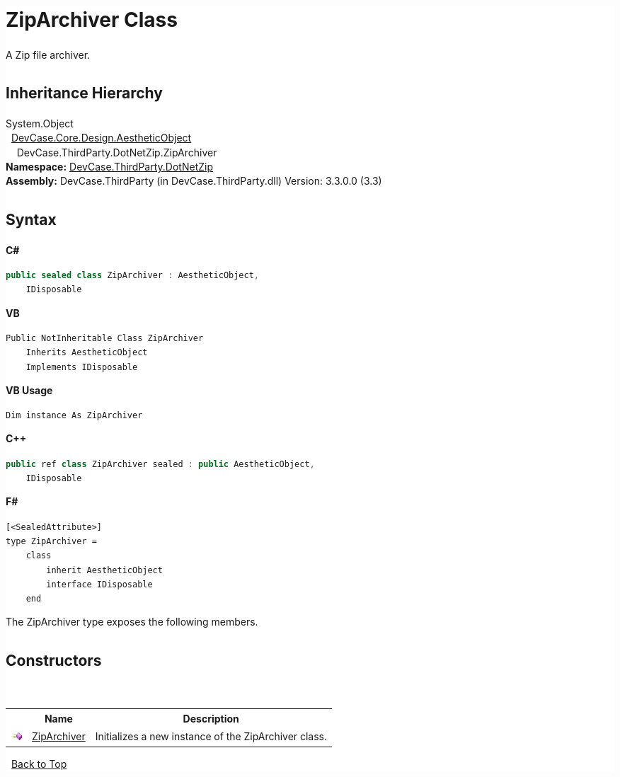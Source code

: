 # ZipArchiver Class
 

A Zip file archiver.


## Inheritance Hierarchy
System.Object<br />&nbsp;&nbsp;<a href="T_DevCase_Core_Design_AestheticObject">DevCase.Core.Design.AestheticObject</a><br />&nbsp;&nbsp;&nbsp;&nbsp;DevCase.ThirdParty.DotNetZip.ZipArchiver<br />
**Namespace:**&nbsp;<a href="N_DevCase_ThirdParty_DotNetZip">DevCase.ThirdParty.DotNetZip</a><br />**Assembly:**&nbsp;DevCase.ThirdParty (in DevCase.ThirdParty.dll) Version: 3.3.0.0 (3.3)

## Syntax

**C#**<br />
``` C#
public sealed class ZipArchiver : AestheticObject, 
	IDisposable
```

**VB**<br />
``` VB
Public NotInheritable Class ZipArchiver
	Inherits AestheticObject
	Implements IDisposable
```

**VB Usage**<br />
``` VB Usage
Dim instance As ZipArchiver
```

**C++**<br />
``` C++
public ref class ZipArchiver sealed : public AestheticObject, 
	IDisposable
```

**F#**<br />
``` F#
[<SealedAttribute>]
type ZipArchiver =  
    class
        inherit AestheticObject
        interface IDisposable
    end
```

The ZipArchiver type exposes the following members.


## Constructors
&nbsp;<table><tr><th></th><th>Name</th><th>Description</th></tr><tr><td>![Public method](media/pubmethod.gif "Public method")</td><td><a href="M_DevCase_ThirdParty_DotNetZip_ZipArchiver__ctor">ZipArchiver</a></td><td>
Initializes a new instance of the ZipArchiver class.</td></tr></table>&nbsp;
<a href="#ziparchiver-class">Back to Top</a>
